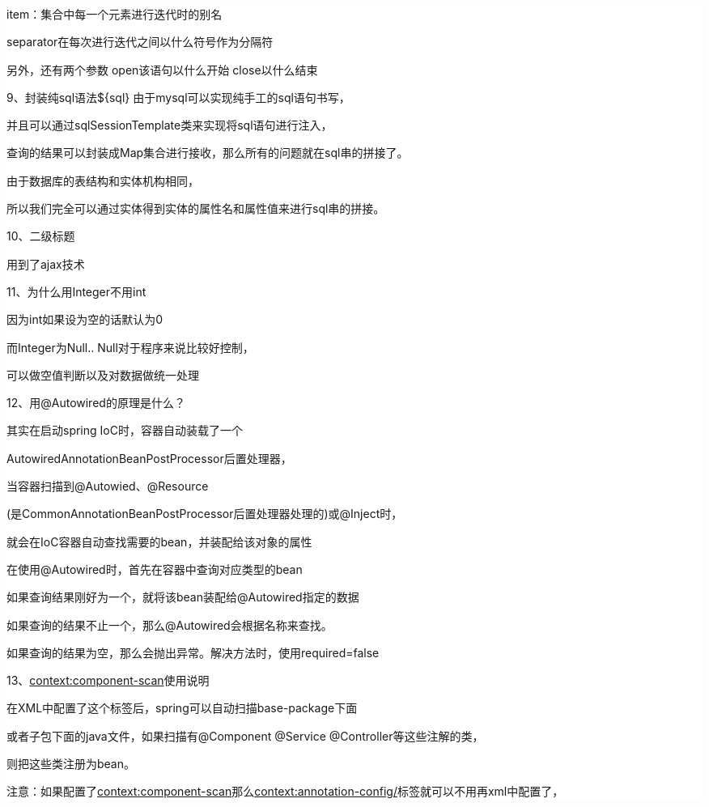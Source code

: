 item：集合中每一个元素进行迭代时的别名

separator在每次进行迭代之间以什么符号作为分隔符

另外，还有两个参数 open该语句以什么开始  close以什么结束



9、封装纯sql语法${sql}
 由于mysql可以实现纯手工的sql语句书写，

 并且可以通过sqlSessionTemplate类来实现将sql语句进行注入，

 查询的结果可以封装成Map集合进行接收，那么所有的问题就在sql串的拼接了。

 由于数据库的表结构和实体机构相同，

 所以我们完全可以通过实体得到实体的属性名和属性值来进行sql串的拼接。



10、二级标题

用到了ajax技术



11、为什么用Integer不用int

因为int如果设为空的话默认为0

而Integer为Null.. Null对于程序来说比较好控制，

可以做空值判断以及对数据做统一处理



12、用@Autowired的原理是什么？

其实在启动spring IoC时，容器自动装载了一个

AutowiredAnnotationBeanPostProcessor后置处理器，

当容器扫描到@Autowied、@Resource

(是CommonAnnotationBeanPostProcessor后置处理器处理的)或@Inject时，

就会在IoC容器自动查找需要的bean，并装配给该对象的属性

在使用@Autowired时，首先在容器中查询对应类型的bean

如果查询结果刚好为一个，就将该bean装配给@Autowired指定的数据

如果查询的结果不止一个，那么@Autowired会根据名称来查找。

如果查询的结果为空，那么会抛出异常。解决方法时，使用required=false



13、<context:component-scan>使用说明

在XML中配置了这个标签后，spring可以自动扫描base-package下面

或者子包下面的java文件，如果扫描有@Component @Service @Controller等这些注解的类，

则把这些类注册为bean。

注意：如果配置了<context:component-scan>那么<context:annotation-config/>标签就可以不用再xml中配置了，
